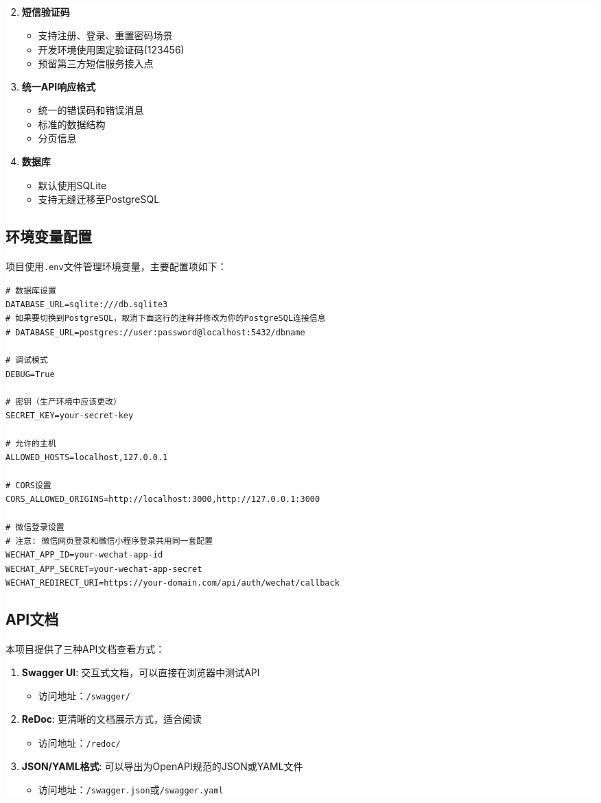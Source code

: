 2. **短信验证码**
   - 支持注册、登录、重置密码场景
   - 开发环境使用固定验证码(123456)
   - 预留第三方短信服务接入点

3. **统一API响应格式**
   - 统一的错误码和错误消息
   - 标准的数据结构
   - 分页信息

4. **数据库**
   - 默认使用SQLite
   - 支持无缝迁移至PostgreSQL

## 环境变量配置

项目使用`.env`文件管理环境变量，主要配置项如下：

```
# 数据库设置
DATABASE_URL=sqlite:///db.sqlite3
# 如果要切换到PostgreSQL，取消下面这行的注释并修改为你的PostgreSQL连接信息
# DATABASE_URL=postgres://user:password@localhost:5432/dbname

# 调试模式
DEBUG=True

# 密钥（生产环境中应该更改）
SECRET_KEY=your-secret-key

# 允许的主机
ALLOWED_HOSTS=localhost,127.0.0.1

# CORS设置
CORS_ALLOWED_ORIGINS=http://localhost:3000,http://127.0.0.1:3000

# 微信登录设置
# 注意: 微信网页登录和微信小程序登录共用同一套配置
WECHAT_APP_ID=your-wechat-app-id
WECHAT_APP_SECRET=your-wechat-app-secret
WECHAT_REDIRECT_URI=https://your-domain.com/api/auth/wechat/callback
```

## API文档

本项目提供了三种API文档查看方式：

1. **Swagger UI**: 交互式文档，可以直接在浏览器中测试API
   - 访问地址：`/swagger/`

2. **ReDoc**: 更清晰的文档展示方式，适合阅读
   - 访问地址：`/redoc/`

3. **JSON/YAML格式**: 可以导出为OpenAPI规范的JSON或YAML文件
   - 访问地址：`/swagger.json`或`/swagger.yaml`

